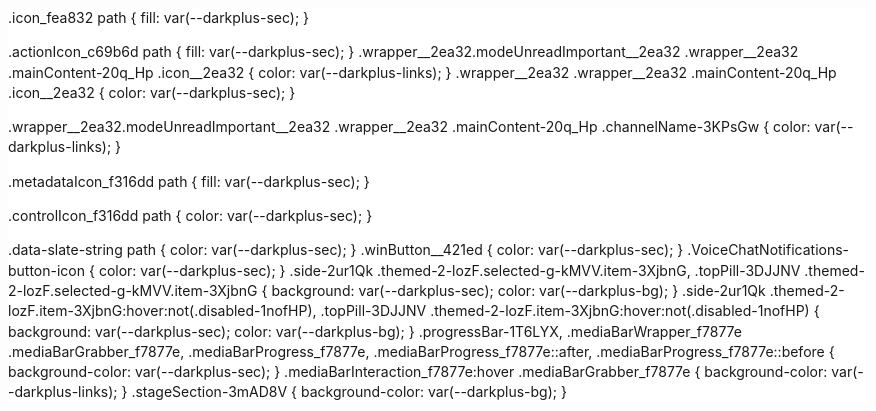 .icon_fea832 path {
  fill: var(--darkplus-sec);
}

.actionIcon_c69b6d path {
  fill: var(--darkplus-sec);
}
.wrapper__2ea32.modeUnreadImportant__2ea32
  .wrapper__2ea32
  .mainContent-20q_Hp
  .icon__2ea32 {
  color: var(--darkplus-links);
}
.wrapper__2ea32 .wrapper__2ea32 .mainContent-20q_Hp .icon__2ea32 {
  color: var(--darkplus-sec);
}

.wrapper__2ea32.modeUnreadImportant__2ea32
  .wrapper__2ea32
  .mainContent-20q_Hp
  .channelName-3KPsGw {
  color: var(--darkplus-links);
}

.metadataIcon_f316dd path {
  fill: var(--darkplus-sec);
}

.controlIcon_f316dd path {
  color: var(--darkplus-sec);
}

.data-slate-string path {
  color: var(--darkplus-sec);
}
.winButton__421ed {
  color: var(--darkplus-sec);
}
.VoiceChatNotifications-button-icon {
  color: var(--darkplus-sec);
}
.side-2ur1Qk .themed-2-lozF.selected-g-kMVV.item-3XjbnG,
.topPill-3DJJNV .themed-2-lozF.selected-g-kMVV.item-3XjbnG {
  background: var(--darkplus-sec);
  color: var(--darkplus-bg);
}
.side-2ur1Qk .themed-2-lozF.item-3XjbnG:hover:not(.disabled-1nofHP),
.topPill-3DJJNV .themed-2-lozF.item-3XjbnG:hover:not(.disabled-1nofHP) {
  background: var(--darkplus-sec);
  color: var(--darkplus-bg);
}
.progressBar-1T6LYX,
.mediaBarWrapper_f7877e .mediaBarGrabber_f7877e,
.mediaBarProgress_f7877e,
.mediaBarProgress_f7877e::after,
.mediaBarProgress_f7877e::before {
  background-color: var(--darkplus-sec);
}
.mediaBarInteraction_f7877e:hover .mediaBarGrabber_f7877e {
  background-color: var(--darkplus-links);
}
.stageSection-3mAD8V {
  background-color: var(--darkplus-bg);
}
